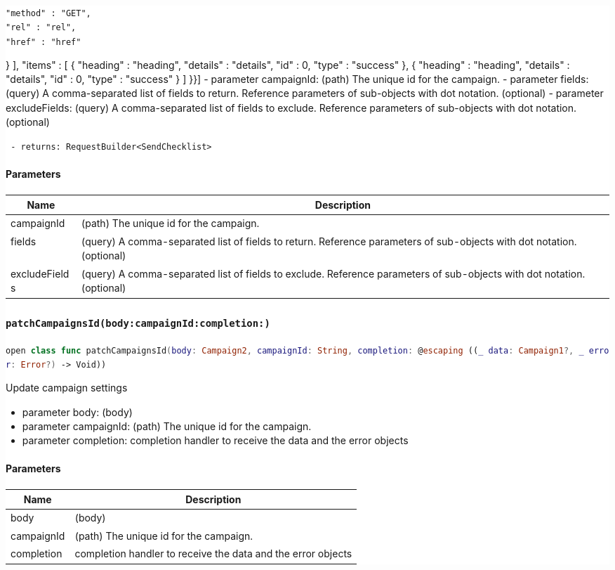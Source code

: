     "method" : "GET",
    "rel" : "rel",
    "href" : "href"
  } ],
  "items" : [ {
    "heading" : "heading",
    "details" : "details",
    "id" : 0,
    "type" : "success"
  }, {
    "heading" : "heading",
    "details" : "details",
    "id" : 0,
    "type" : "success"
  } ]
}}]
     - parameter campaignId: (path) The unique id for the campaign.
     - parameter fields: (query) A comma-separated list of fields to return. Reference parameters of sub-objects with dot notation. (optional)
     - parameter excludeFields: (query) A comma-separated list of fields to exclude. Reference parameters of sub-objects with dot notation. (optional)

     - returns: RequestBuilder<SendChecklist>

#### Parameters

| Name | Description |
| ---- | ----------- |
| campaignId | (path) The unique id for the campaign. |
| fields | (query) A comma-separated list of fields to return. Reference parameters of sub-objects with dot notation. (optional) |
| excludeFields | (query) A comma-separated list of fields to exclude. Reference parameters of sub-objects with dot notation. (optional) |

### `patchCampaignsId(body:campaignId:completion:)`

```swift
open class func patchCampaignsId(body: Campaign2, campaignId: String, completion: @escaping ((_ data: Campaign1?, _ error: Error?) -> Void))
```

Update campaign settings

- parameter body: (body)
- parameter campaignId: (path) The unique id for the campaign.
- parameter completion: completion handler to receive the data and the error objects

#### Parameters

| Name | Description |
| ---- | ----------- |
| body | (body) |
| campaignId | (path) The unique id for the campaign. |
| completion | completion handler to receive the data and the error objects |

